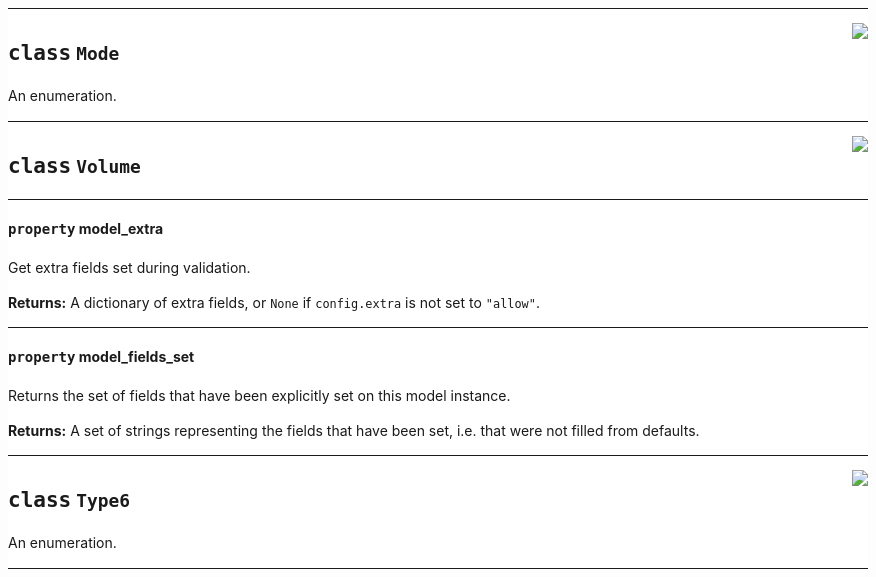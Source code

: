 



---

<a href="https://github.com/example/my-project/blob/main/src/automated_security_helper/schemas/cyclonedx_bom_1_6_schema/__init__.py#L1082"><img align="right" style="float:right;" src="https://img.shields.io/badge/-source-cccccc?style=flat-square"></a>

## <kbd>class</kbd> `Mode`
An enumeration. 





---

<a href="https://github.com/example/my-project/blob/main/src/automated_security_helper/schemas/cyclonedx_bom_1_6_schema/__init__.py#L1087"><img align="right" style="float:right;" src="https://img.shields.io/badge/-source-cccccc?style=flat-square"></a>

## <kbd>class</kbd> `Volume`





---

#### <kbd>property</kbd> model_extra

Get extra fields set during validation. 



**Returns:**
  A dictionary of extra fields, or `None` if `config.extra` is not set to `"allow"`. 

---

#### <kbd>property</kbd> model_fields_set

Returns the set of fields that have been explicitly set on this model instance. 



**Returns:**
  A set of strings representing the fields that have been set,  i.e. that were not filled from defaults. 




---

<a href="https://github.com/example/my-project/blob/main/src/automated_security_helper/schemas/cyclonedx_bom_1_6_schema/__init__.py#L1131"><img align="right" style="float:right;" src="https://img.shields.io/badge/-source-cccccc?style=flat-square"></a>

## <kbd>class</kbd> `Type6`
An enumeration. 





---